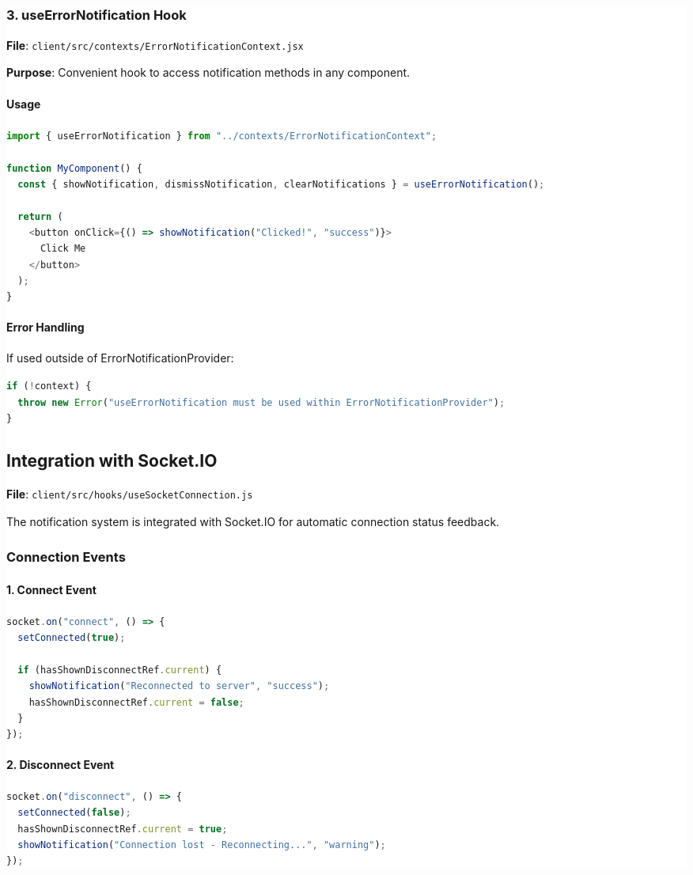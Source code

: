 ### 3. useErrorNotification Hook

**File**: `client/src/contexts/ErrorNotificationContext.jsx`

**Purpose**: Convenient hook to access notification methods in any component.

#### Usage

```javascript
import { useErrorNotification } from "../contexts/ErrorNotificationContext";

function MyComponent() {
  const { showNotification, dismissNotification, clearNotifications } = useErrorNotification();
  
  return (
    <button onClick={() => showNotification("Clicked!", "success")}>
      Click Me
    </button>
  );
}
```

#### Error Handling

If used outside of ErrorNotificationProvider:
```javascript
if (!context) {
  throw new Error("useErrorNotification must be used within ErrorNotificationProvider");
}
```

## Integration with Socket.IO

**File**: `client/src/hooks/useSocketConnection.js`

The notification system is integrated with Socket.IO for automatic connection status feedback.

### Connection Events

#### 1. Connect Event
```javascript
socket.on("connect", () => {
  setConnected(true);
  
  if (hasShownDisconnectRef.current) {
    showNotification("Reconnected to server", "success");
    hasShownDisconnectRef.current = false;
  }
});
```

#### 2. Disconnect Event
```javascript
socket.on("disconnect", () => {
  setConnected(false);
  hasShownDisconnectRef.current = true;
  showNotification("Connection lost - Reconnecting...", "warning");
});
```
